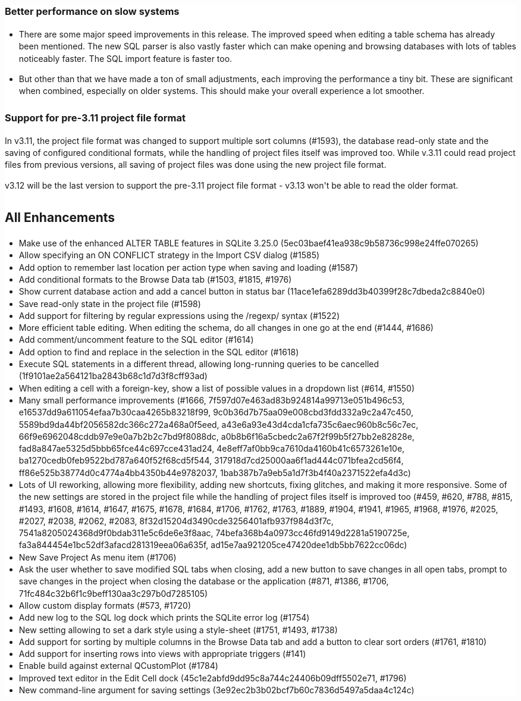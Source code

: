 ### Better performance on slow systems
* There are some major speed improvements in this release. The improved speed when editing a table schema has already been mentioned. The new SQL parser is also vastly faster which can make opening and browsing databases with lots of tables noticeably faster. The SQL import feature is faster too.

* But other than that we have made a ton of small adjustments, each improving the performance a tiny bit. These are significant when combined, especially on older systems. This should make your overall experience a lot smoother.

### Support for pre-3.11 project file format 
In v3.11, the project file format was changed to support multiple sort columns (#1593), the database read-only state and the saving of configured conditional formats, while the handling of project files itself was improved too.  While v.3.11 could read project files from previous versions, all saving of project files was done using the new project file format.

v3.12 will be the last version to support the pre-3.11 project file format - v3.13 won't be able to read the older format.

## All Enhancements

* Make use of the enhanced ALTER TABLE features in SQLite 3.25.0 (5ec03baef41ea938c9b58736c998e24ffe070265)
* Allow specifying an ON CONFLICT strategy in the Import CSV dialog (#1585)
* Add option to remember last location per action type when saving and loading (#1587)
* Add conditional formats to the Browse Data tab (#1503, #1815, #1976)
* Show current database action and add a cancel button in status bar (11ace1efa6289dd3b40399f28c7dbeda2c8840e0)
* Save read-only state in the project file (#1598)
* Add support for filtering by regular expressions using the /regexp/ syntax (#1522)
* More efficient table editing. When editing the schema, do all changes in one go at the end (#1444, #1686)
* Add comment/uncomment feature to the SQL editor (#1614)
* Add option to find and replace in the selection in the SQL editor (#1618)
* Execute SQL statements in a different thread, allowing long-running queries to be cancelled (1f9101ae2a564121ba2843b68c1d7d3f8cff93ad)
* When editing a cell with a foreign-key, show a list of possible values in a dropdown list (#614, #1550)
* Many small performance improvements (#1666, 7f597d07e463ad83b924814a99713e051b496c53, e16537dd9a611054efaa7b30caa4265b83218f99, 9c0b36d7b75aa09e008cbd3fdd332a9c2a47c450, 5589bd9da44bf2056582dc366c272a468a0f5eed, a43e6a93e43d4cda1cfa735c6aec960b8c56c7ec, 66f9e6962048cddb97e9e0a7b2b2c7bd9f8088dc, a0b8b6f16a5cbedc2a67f2f99b5f27bb2e82828e, fad8a847ae5325d5bbb65fce44c697cce431ad24, 4e8eff7af0bb9ca7610da4160b41c6573261e10e, ba1270cedb0feb9522bd787a640f52f68cd5f544, 317918d7cd25000aa6f1ad444c071bfea2cd56f4, ff86e525b38774d0c4774a4bb4350b44e9782037, 1bab387b7a9eb5a1d7f3b4f40a2371522efa4d3c)
* Lots of UI reworking, allowing more flexibility, adding new shortcuts, fixing glitches, and making it more responsive. Some of the new settings are stored in the project file while the handling of project files itself is improved too (#459, #620, #788, #815, #1493, #1608, #1614, #1647, #1675, #1678, #1684, #1706, #1762, #1763, #1889, #1904, #1941, #1965, #1968, #1976, #2025, #2027, #2038, #2062, #2083, 8f32d15204d3490cde3256401afb937f984d3f7c, 7541a8205024368d9f0bdab311e5c6de6e3f8aac, 74befa368b4a0973cc46fd9149d2281a5190725e, fa3a844454e1bc52df3afacd281319eea06a635f, ad15e7aa921205ce47420dee1db5bb7622cc06dc)
* New Save Project As menu item (#1706)
* Ask the user whether to save modified SQL tabs when closing, add a new button to save changes in all open tabs, prompt to save changes in the project when closing the database or the application (#871, #1386, #1706, 71fc484c32b6f1c9beff130aa3c297b0d7285105)
* Allow custom display formats (#573, #1720)
* Add new log to the SQL log dock which prints the SQLite error log (#1754)
* New setting allowing to set a dark style using a style-sheet (#1751, #1493, #1738)
* Add support for sorting by multiple columns in the Browse Data tab and add a button to clear sort orders (#1761, #1810)
* Add support for inserting rows into views with appropriate triggers (#141)
* Enable build against external QCustomPlot (#1784)
* Improved text editor in the Edit Cell dock (45c1e2abfd9dd95c8a744c24406b09dff5502e71, #1796)
* New command-line argument for saving settings (3e92ec2b3b02bcf7b60c7836d5497a5daa4c124c)